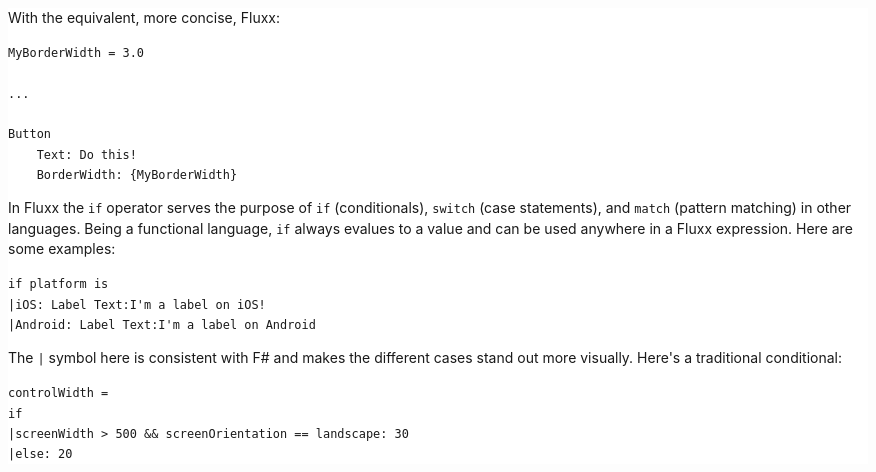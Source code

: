 With the equivalent, more concise, Fluxx:

```
MyBorderWidth = 3.0

...

Button
    Text: Do this!
    BorderWidth: {MyBorderWidth}
```
In Fluxx the `if` operator serves the purpose of `if` (conditionals), `switch` (case statements), and `match` (pattern matching) in other languages.
Being a functional language, `if` always evalues to a value and can be used anywhere in a Fluxx expression.
Here are some examples:
```
if platform is
|iOS: Label Text:I'm a label on iOS!
|Android: Label Text:I'm a label on Android
```
The `|` symbol here is consistent with F# and makes the different cases stand out more visually.
Here's a traditional conditional:
```
controlWidth =
if
|screenWidth > 500 && screenOrientation == landscape: 30
|else: 20
```